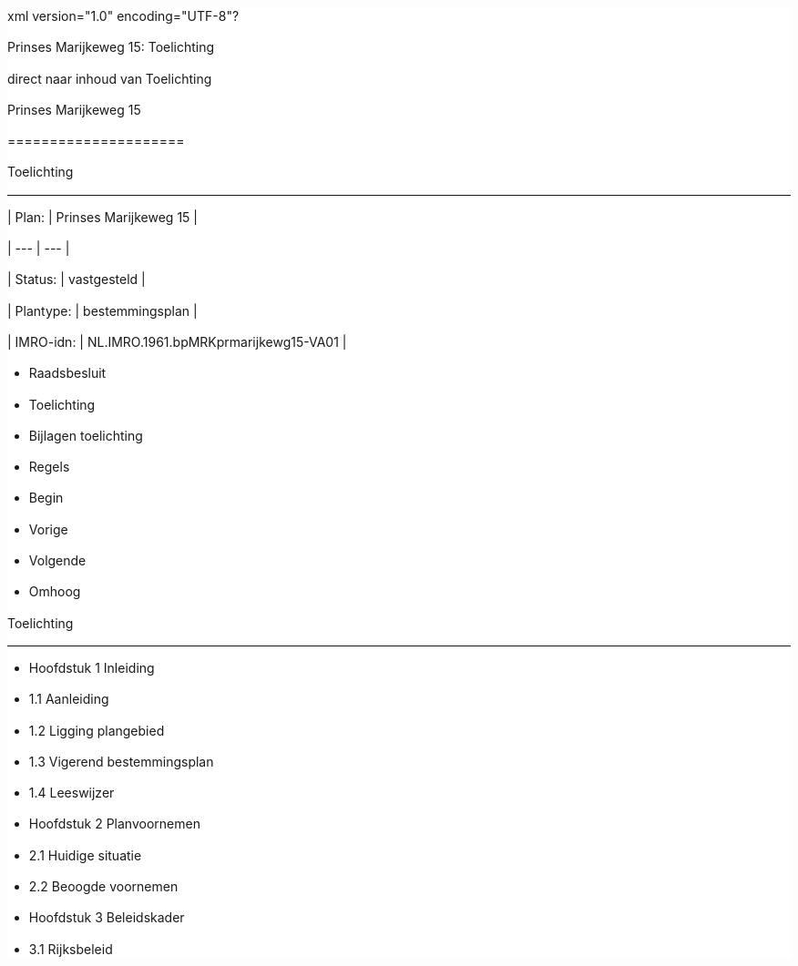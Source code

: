 xml version\="1\.0" encoding\="UTF\-8"?

Prinses Marijkeweg 15: Toelichting

direct naar inhoud van Toelichting

Prinses Marijkeweg 15

=====================

Toelichting

-----------

| Plan: | Prinses Marijkeweg 15 |

| --- | --- |

| Status: | vastgesteld |

| Plantype: | bestemmingsplan |

| IMRO\-idn: | NL.IMRO.1961\.bpMRKprmarijkewg15\-VA01 |

* Raadsbesluit

* Toelichting

* Bijlagen toelichting

* Regels

* Begin

* Vorige

* Volgende

* Omhoog

Toelichting

-----------

* Hoofdstuk 1 Inleiding

+ 1\.1 Aanleiding

+ 1\.2 Ligging plangebied

+ 1\.3 Vigerend bestemmingsplan

+ 1\.4 Leeswijzer

* Hoofdstuk 2 Planvoornemen

+ 2\.1 Huidige situatie

+ 2\.2 Beoogde voornemen

* Hoofdstuk 3 Beleidskader

+ 3\.1 Rijksbeleid
